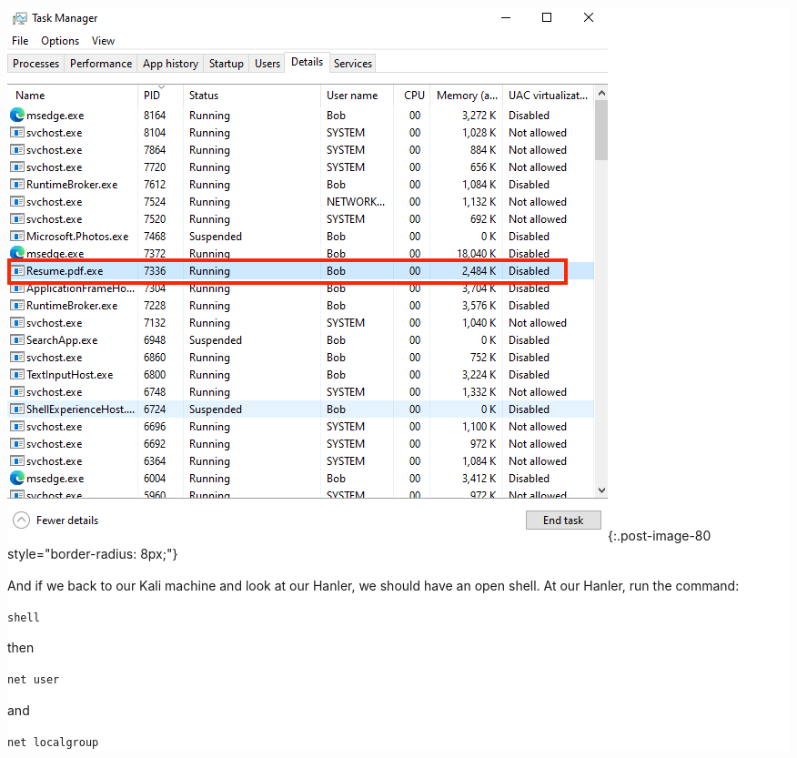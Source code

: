 ![win-task-manager](assets/img/threat_detection_and_monitoring_home_lab/win-task-manager.png){:.post-image-80 style="border-radius: 8px;"}

And if we back to our Kali machine and look at our Hanler, we should have an open shell. At our Hanler, run the command:
```sh
shell
```
then
```sh
net user
```
and
```sh
net localgroup
```
